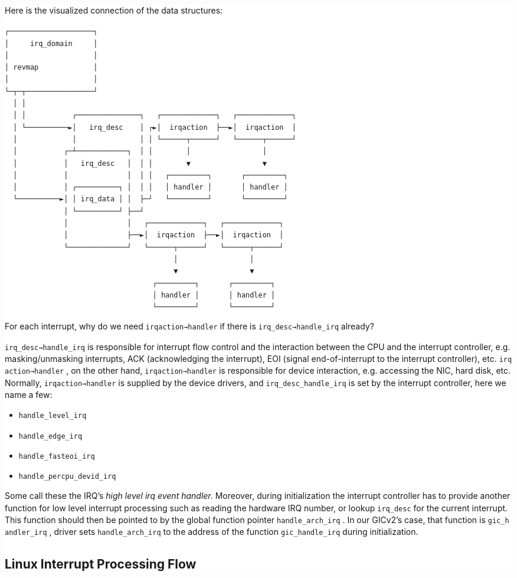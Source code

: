 Here is the visualized connection of the data structures:

```markdown
┌────────────────────┐
│     irq_domain     │
│                    │
│ revmap             │
│                    │
└─┬─┬────────────────┘
  │ │
  │ │           ┌───────────────┐   ┌─────────────┐   ┌─────────────┐
  │ └──────────►│   irq_desc    │ ┌►│  irqaction  ├──►│  irqaction  │
  │             │               │ │ └──────┬──────┘   └──────┬──────┘
  │           ┌─┴────────────┐  │ │        │                 │
  │           │   irq_desc   │  │ │        ▼                 ▼
  │           │              │  │ │   ┌─────────┐       ┌─────────┐
  │           │ ┌──────────┐ │  │ │   │ handler │       │ handler │
  └──────────►│ │ irq_data │ │  ├─┘   └─────────┘       └─────────┘
              │ └──────────┘ ├──┘
              │              │   ┌─────────────┐   ┌─────────────┐
              │              ├──►│  irqaction  ├──►│  irqaction  │
              └──────────────┘   └──────┬──────┘   └──────┬──────┘
                                        │                 │
                                        ▼                 ▼
                                   ┌─────────┐       ┌─────────┐
                                   │ handler │       │ handler │
                                   └─────────┘       └─────────┘
```

For each interrupt, why do we need `irqaction→handler` if there is `irq_desc→handle_irq` already?

`irq_desc→handle_irq` is responsible for interrupt flow control and the interaction between the CPU and the interrupt controller, e.g. masking/unmasking interrupts, ACK (acknowledging the interrupt), EOI (signal end-of-interrupt to the interrupt controller), etc. `irqaction→handler` , on the other hand, `irqaction→handler` is responsible for device interaction, e.g. accessing the NIC, hard disk, etc. Normally, `irqaction→handler` is supplied by the device drivers, and `irq_desc_handle_irq` is set by the interrupt controller, here we name a few:

- `handle_level_irq`

- `handle_edge_irq`

- `handle_fasteoi_irq`

- `handle_percpu_devid_irq`

Some call these the IRQ’s *high level irq event handler.* Moreover, during initialization the interrupt controller has to provide another function for low level interrupt processing such as reading the hardware IRQ number, or lookup `irq_desc` for the current interrupt. This function should then be pointed to by the global function pointer `handle_arch_irq` . In our GICv2’s case, that function is `gic_handler_irq` , driver sets `handle_arch_irq` to the address of the function `gic_handle_irq` during initialization.

## Linux Interrupt Processing Flow
